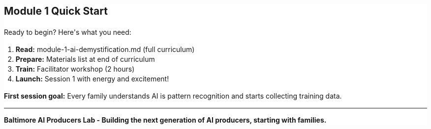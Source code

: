 
## Module 1 Quick Start

Ready to begin? Here's what you need:

1. **Read:** module-1-ai-demystification.md (full curriculum)
2. **Prepare:** Materials list at end of curriculum
3. **Train:** Facilitator workshop (2 hours)
4. **Launch:** Session 1 with energy and excitement!

**First session goal:** Every family understands AI is pattern recognition and starts collecting training data.

---

**Baltimore AI Producers Lab - Building the next generation of AI producers, starting with families.**
